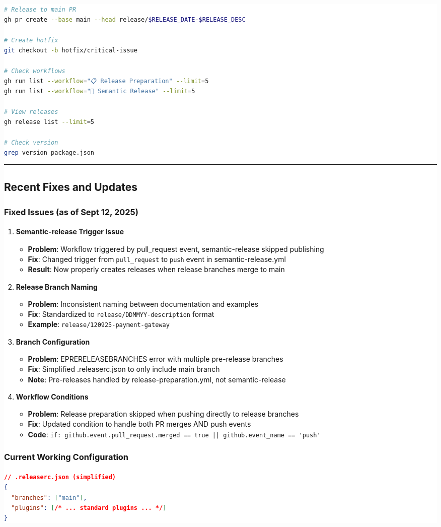 ```bash
# Release to main PR
gh pr create --base main --head release/$RELEASE_DATE-$RELEASE_DESC

# Create hotfix
git checkout -b hotfix/critical-issue

# Check workflows
gh run list --workflow="📋 Release Preparation" --limit=5
gh run list --workflow="🚀 Semantic Release" --limit=5

# View releases
gh release list --limit=5

# Check version
grep version package.json
```

---

## Recent Fixes and Updates

### Fixed Issues (as of Sept 12, 2025)

1. **Semantic-release Trigger Issue**
   - **Problem**: Workflow triggered by pull_request event, semantic-release skipped publishing
   - **Fix**: Changed trigger from `pull_request` to `push` event in semantic-release.yml
   - **Result**: Now properly creates releases when release branches merge to main

2. **Release Branch Naming**
   - **Problem**: Inconsistent naming between documentation and examples
   - **Fix**: Standardized to `release/DDMMYY-description` format
   - **Example**: `release/120925-payment-gateway`

3. **Branch Configuration**
   - **Problem**: EPRERELEASEBRANCHES error with multiple pre-release branches
   - **Fix**: Simplified .releaserc.json to only include main branch
   - **Note**: Pre-releases handled by release-preparation.yml, not semantic-release

4. **Workflow Conditions**
   - **Problem**: Release preparation skipped when pushing directly to release branches
   - **Fix**: Updated condition to handle both PR merges AND push events
   - **Code**: `if: github.event.pull_request.merged == true || github.event_name == 'push'`

### Current Working Configuration

```json
// .releaserc.json (simplified)
{
  "branches": ["main"],
  "plugins": [/* ... standard plugins ... */]
}
```
